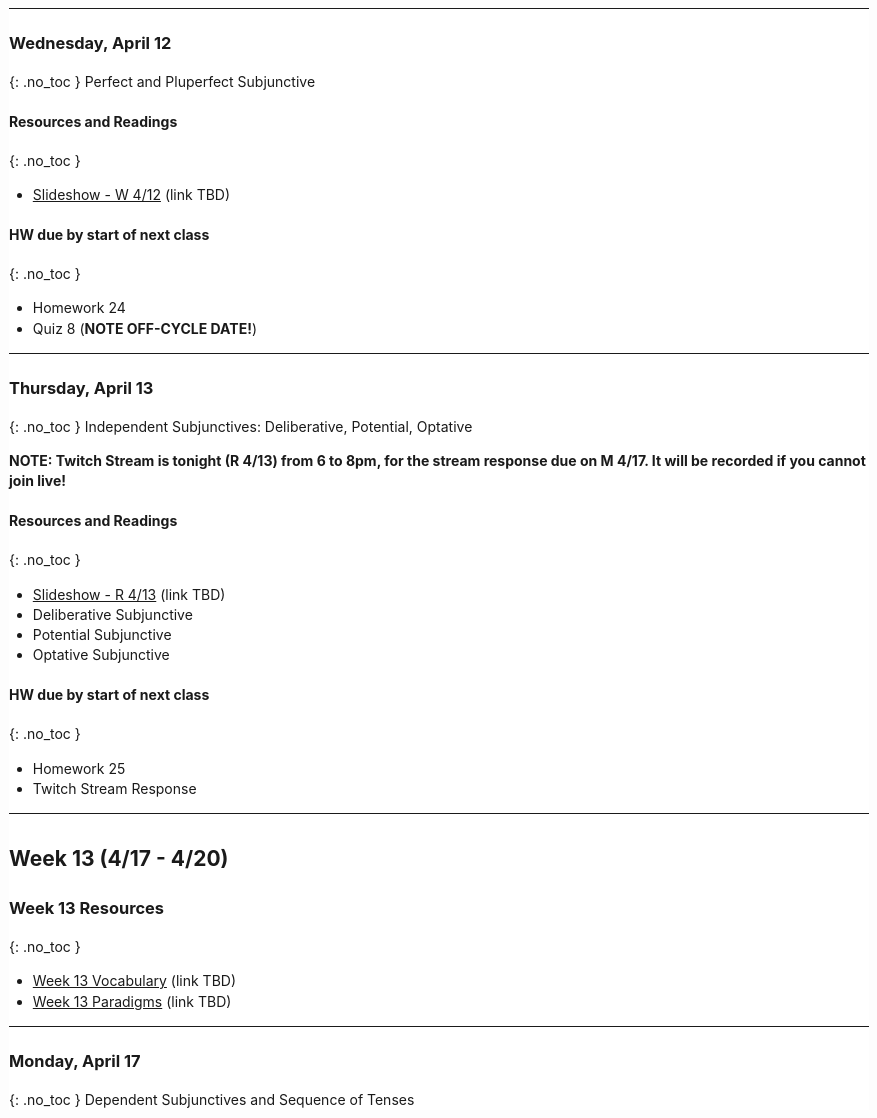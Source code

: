 ***

### Wednesday, April 12
{: .no_toc }
Perfect and Pluperfect Subjunctive

#### Resources and Readings
{: .no_toc }
* [Slideshow - W 4/12](#) (link TBD)

#### HW due by start of next class
{: .no_toc }
* Homework 24
* Quiz 8 (**NOTE OFF-CYCLE DATE!**)

***

### Thursday, April 13
{: .no_toc }
Independent Subjunctives: Deliberative, Potential, Optative

**NOTE: Twitch Stream is tonight (R 4/13) from 6 to 8pm, for the stream response due on M 4/17. It will be recorded if you cannot join live!**

#### Resources and Readings
{: .no_toc }
* [Slideshow - R 4/13](#) (link TBD)
* Deliberative Subjunctive
* Potential Subjunctive
* Optative Subjunctive

#### HW due by start of next class
{: .no_toc }
* Homework 25
* Twitch Stream Response

***

## Week 13 (4/17 - 4/20)

### Week 13 Resources
{: .no_toc }

* [Week 13 Vocabulary](#) (link TBD)
* [Week 13 Paradigms](#) (link TBD)

***

### Monday, April 17
{: .no_toc }
Dependent Subjunctives and Sequence of Tenses
